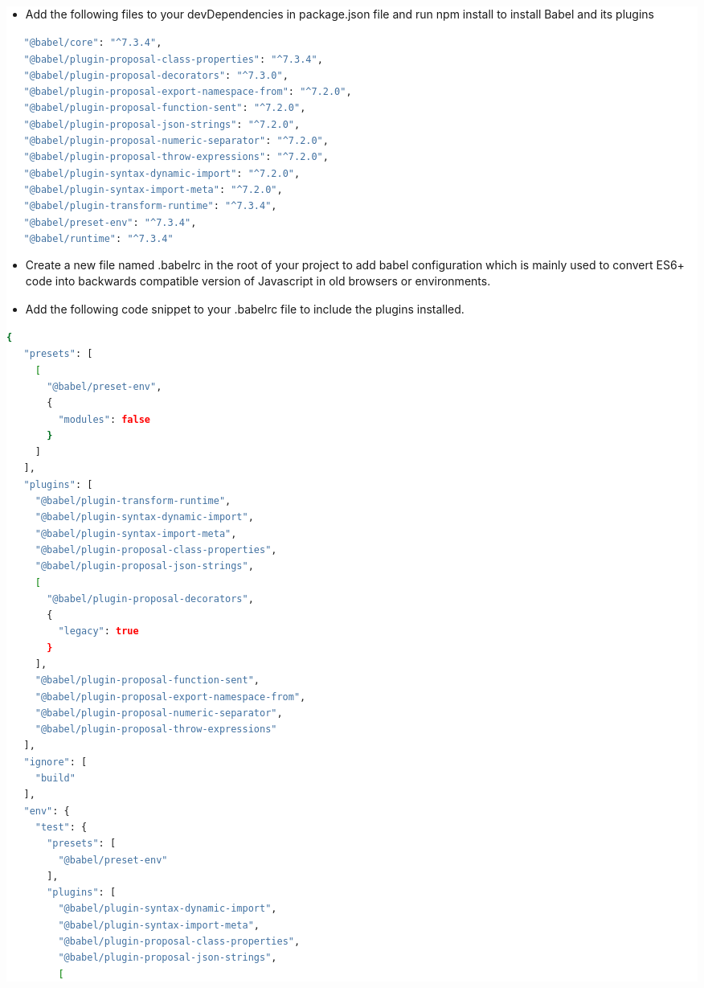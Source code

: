 - Add the following files to your devDependencies in package.json file and run npm install to install Babel and its plugins
```sh
   "@babel/core": "^7.3.4",
   "@babel/plugin-proposal-class-properties": "^7.3.4",
   "@babel/plugin-proposal-decorators": "^7.3.0",
   "@babel/plugin-proposal-export-namespace-from": "^7.2.0",
   "@babel/plugin-proposal-function-sent": "^7.2.0",
   "@babel/plugin-proposal-json-strings": "^7.2.0",
   "@babel/plugin-proposal-numeric-separator": "^7.2.0",
   "@babel/plugin-proposal-throw-expressions": "^7.2.0",
   "@babel/plugin-syntax-dynamic-import": "^7.2.0",
   "@babel/plugin-syntax-import-meta": "^7.2.0",
   "@babel/plugin-transform-runtime": "^7.3.4",
   "@babel/preset-env": "^7.3.4",
   "@babel/runtime": "^7.3.4"
```

- Create a new file named .babelrc in the root of your project to add babel configuration which is mainly used to convert ES6+ code into backwards compatible version of Javascript in old browsers or environments.


- Add the following code snippet to your .babelrc file to include the plugins installed.
```sh
{
   "presets": [
     [
       "@babel/preset-env",
       {
         "modules": false
       }
     ]
   ],
   "plugins": [
     "@babel/plugin-transform-runtime",
     "@babel/plugin-syntax-dynamic-import",
     "@babel/plugin-syntax-import-meta",
     "@babel/plugin-proposal-class-properties",
     "@babel/plugin-proposal-json-strings",
     [
       "@babel/plugin-proposal-decorators",
       {
         "legacy": true
       }
     ],
     "@babel/plugin-proposal-function-sent",
     "@babel/plugin-proposal-export-namespace-from",
     "@babel/plugin-proposal-numeric-separator",
     "@babel/plugin-proposal-throw-expressions"
   ],
   "ignore": [
     "build"
   ],
   "env": {
     "test": {
       "presets": [
         "@babel/preset-env"
       ],
       "plugins": [
         "@babel/plugin-syntax-dynamic-import",
         "@babel/plugin-syntax-import-meta",
         "@babel/plugin-proposal-class-properties",
         "@babel/plugin-proposal-json-strings",
         [
```